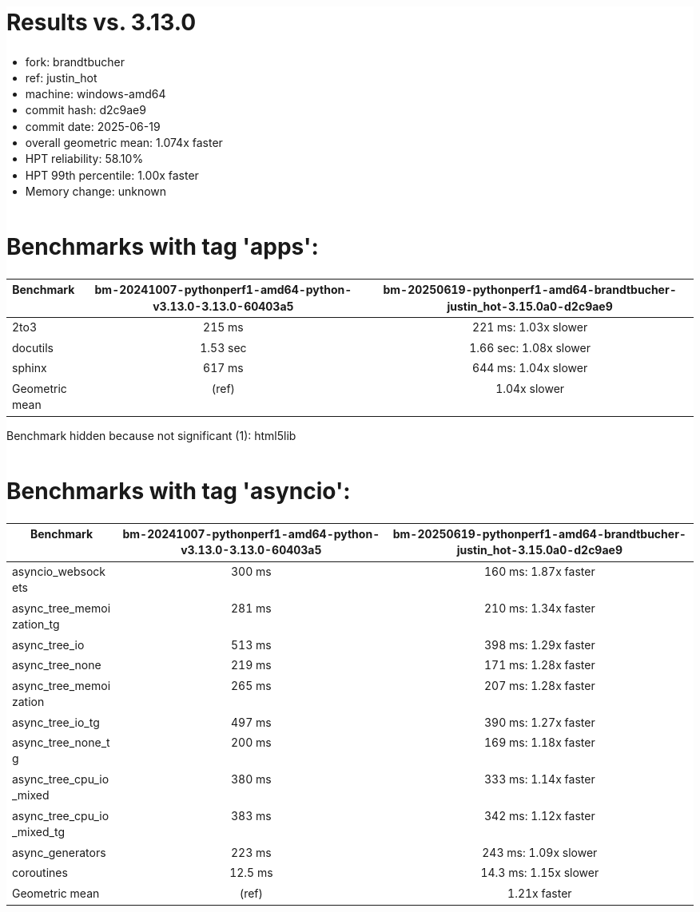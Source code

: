 # Results vs. 3.13.0

- fork: brandtbucher
- ref: justin_hot
- machine: windows-amd64
- commit hash: d2c9ae9
- commit date: 2025-06-19
- overall geometric mean: 1.074x faster
- HPT reliability: 58.10%
- HPT 99th percentile: 1.00x faster
- Memory change: unknown

Benchmarks with tag 'apps':
===========================

| Benchmark      | bm-20241007-pythonperf1-amd64-python-v3.13.0-3.13.0-60403a5 | bm-20250619-pythonperf1-amd64-brandtbucher-justin_hot-3.15.0a0-d2c9ae9 |
|----------------|:-----------------------------------------------------------:|:----------------------------------------------------------------------:|
| 2to3           | 215 ms                                                      | 221 ms: 1.03x slower                                                   |
| docutils       | 1.53 sec                                                    | 1.66 sec: 1.08x slower                                                 |
| sphinx         | 617 ms                                                      | 644 ms: 1.04x slower                                                   |
| Geometric mean | (ref)                                                       | 1.04x slower                                                           |

Benchmark hidden because not significant (1): html5lib

Benchmarks with tag 'asyncio':
==============================

| Benchmark                  | bm-20241007-pythonperf1-amd64-python-v3.13.0-3.13.0-60403a5 | bm-20250619-pythonperf1-amd64-brandtbucher-justin_hot-3.15.0a0-d2c9ae9 |
|----------------------------|:-----------------------------------------------------------:|:----------------------------------------------------------------------:|
| asyncio_websockets         | 300 ms                                                      | 160 ms: 1.87x faster                                                   |
| async_tree_memoization_tg  | 281 ms                                                      | 210 ms: 1.34x faster                                                   |
| async_tree_io              | 513 ms                                                      | 398 ms: 1.29x faster                                                   |
| async_tree_none            | 219 ms                                                      | 171 ms: 1.28x faster                                                   |
| async_tree_memoization     | 265 ms                                                      | 207 ms: 1.28x faster                                                   |
| async_tree_io_tg           | 497 ms                                                      | 390 ms: 1.27x faster                                                   |
| async_tree_none_tg         | 200 ms                                                      | 169 ms: 1.18x faster                                                   |
| async_tree_cpu_io_mixed    | 380 ms                                                      | 333 ms: 1.14x faster                                                   |
| async_tree_cpu_io_mixed_tg | 383 ms                                                      | 342 ms: 1.12x faster                                                   |
| async_generators           | 223 ms                                                      | 243 ms: 1.09x slower                                                   |
| coroutines                 | 12.5 ms                                                     | 14.3 ms: 1.15x slower                                                  |
| Geometric mean             | (ref)                                                       | 1.21x faster                                                           |

